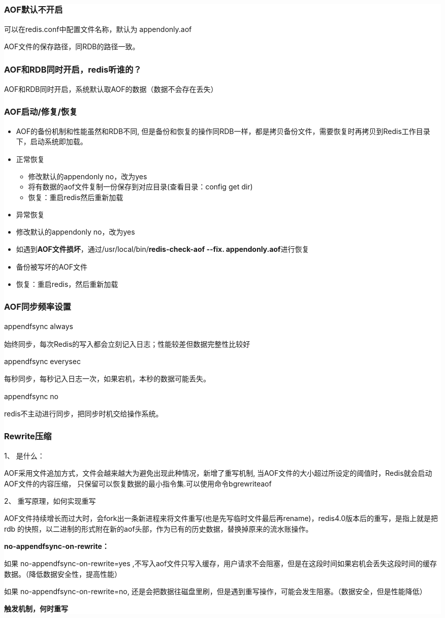 ### AOF默认不开启

可以在redis.conf中配置文件名称，默认为 appendonly.aof

AOF文件的保存路径，同RDB的路径一致。

### AOF和RDB同时开启，redis听谁的？

AOF和RDB同时开启，系统默认取AOF的数据（数据不会存在丢失）

### AOF启动/修复/恢复

- AOF的备份机制和性能虽然和RDB不同, 但是备份和恢复的操作同RDB一样，都是拷贝备份文件，需要恢复时再拷贝到Redis工作目录下，启动系统即加载。
- 正常恢复
  - 修改默认的appendonly no，改为yes
  - 将有数据的aof文件复制一份保存到对应目录(查看目录：config get dir)
  - 恢复：重启redis然后重新加载

-  异常恢复
  - 修改默认的appendonly no，改为yes
  - 如遇到**AOF文件损坏**，通过/usr/local/bin/**redis-check-aof   --fix.   appendonly.aof**进行恢复
  - 备份被写坏的AOF文件
  - 恢复：重启redis，然后重新加载

### AOF同步频率设置

appendfsync always

始终同步，每次Redis的写入都会立刻记入日志；性能较差但数据完整性比较好

appendfsync everysec

每秒同步，每秒记入日志一次，如果宕机，本秒的数据可能丢失。

appendfsync no

redis不主动进行同步，把同步时机交给操作系统。

### Rewrite压缩

1、 是什么：

AOF采用文件追加方式，文件会越来越大为避免出现此种情况，新增了重写机制, 当AOF文件的大小超过所设定的阈值时，Redis就会启动AOF文件的内容压缩， 只保留可以恢复数据的最小指令集.可以使用命令bgrewriteaof

2、 重写原理，如何实现重写

AOF文件持续增长而过大时，会fork出一条新进程来将文件重写(也是先写临时文件最后再rename)，redis4.0版本后的重写，是指上就是把rdb 的快照，以二进制的形式附在新的aof头部，作为已有的历史数据，替换掉原来的流水账操作。

**no-appendfsync-on-rewrite：**

如果 no-appendfsync-on-rewrite=yes ,不写入aof文件只写入缓存，用户请求不会阻塞，但是在这段时间如果宕机会丢失这段时间的缓存数据。（降低数据安全性，提高性能）

如果 no-appendfsync-on-rewrite=no,  还是会把数据往磁盘里刷，但是遇到重写操作，可能会发生阻塞。（数据安全，但是性能降低）

**触发机制，何时重写**
